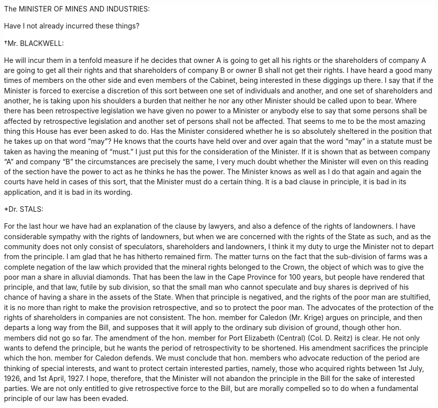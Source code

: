 <from>The <person refersTo="hansard_za">MINISTER OF MINES AND INDUSTRIES</person>:</from>

<p>Have I not already incurred these things?</p>

</speech>

<speech by="#blackwell">

<from>&#x2020;Mr. <person refersTo="hansard_za">BLACKWELL</person>:</from>

<p>He will incur them in a tenfold measure if he decides that owner A is going to get all his rights or the shareholders of company A are going to get all their rights and that shareholders of company B or owner B shall not get their rights. I have heard a good many times of members on the other side and even members of the Cabinet, being interested in these diggings up there. I say that if the Minister is forced to exercise a discretion of this sort between one set of individuals and another, and one set of shareholders and another, he is taking upon his shoulders a burden that neither he nor any other Minister should be called upon to bear. Where there has been retrospective legislation we have given no power to a Minister or anybody else to say that some persons shall be affected by retrospective legislation and another set of persons shall not be affected. That seems to me to be the most amazing thing this House has ever been asked to do. Has the Minister considered whether he is so absolutely sheltered in the position that he takes up on that word &#x201C;may&#x201D;? He knows that the courts have held over and over again that the word &#x201C;may&#x201D; in a statute must be taken as having the meaning of &#x201C;must.&#x201D; I just put this for the consideration of the Minister. If it is shown that as between company &#x201C;A&#x201D; and company &#x201C;B&#x201D; the circumstances are precisely the same, I very much doubt whether the Minister will even on this reading of the section have the power to act as he thinks he has the power. The Minister knows as well as I do that again and again the courts have held in cases of this sort, that the Minister must do a certain thing. It is a bad clause in principle, it is bad in its application, and it is bad in its wording.</p>

</speech>

<speech by="#stals">

<from>*Dr. <person refersTo="hansard_za">STALS</person>:</from>

<p>For the last hour we have had an explanation of the clause by lawyers, and also a defence of the rights of landowners. I have considerable sympathy with the rights of landowners, but when we are concerned with the rights of the State as such, and as the community does not only consist of speculators, shareholders and landowners, I think it my duty to urge the Minister not to depart from the principle. I am glad that he has hitherto remained firm. The matter turns on the fact that the sub-division of farms was a complete negation of the law which provided that the mineral rights belonged to the Crown, the object of which was to give the poor man a share in alluvial diamonds. That has been the law in the Cape Province for 100 years, but people have rendered that principle, and that law, futile by sub division, so that the small man who cannot speculate and buy shares is deprived of his chance of having a share in the assets of the State. When that principle is negatived, and the rights of the poor man are stultified, it is no more than right to make the provision retrospective, and so to protect the poor man. The advocates of the protection of the rights of shareholders in companies are not consistent. The hon. member for Caledon (Mr. Krige) argues on principle, and then departs a long way from the Bill, and supposes that it will apply to the ordinary sub division of ground, though other hon. members did not go so far. The amendment of the hon. member for Port Elizabeth (Central) (Col. D. Reitz) is clear. He not only wants to defend the principle, but he wants the period of retrospectivity to be shortened. His amendment sacrifices the principle which the hon. member for Caledon defends. We must conclude that hon. members who advocate reduction of the period are thinking of special interests, and want to protect certain interested parties, namely, those who acquired rights between 1st July, 1926, and 1st April, 1927. I hope, therefore, that the Minister will not abandon the principle in the Bill for the sake of interested parties. We are not only entitled to give retrospective force to the Bill, but are morally compelled so to do when a fundamental principle of our law has been evaded.</p>
